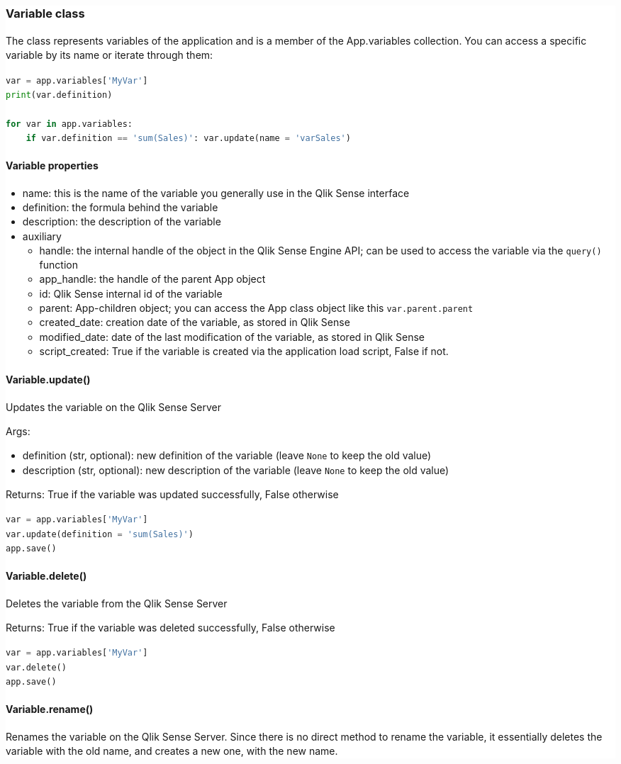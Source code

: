 ### Variable class
The class represents variables of the application and is a member of the App.variables collection. You can access a specific variable by its name or iterate through them:
```python
var = app.variables['MyVar']
print(var.definition)

for var in app.variables:
    if var.definition == 'sum(Sales)': var.update(name = 'varSales')
```
#### Variable properties
* name: this is the name of the variable you generally use in the Qlik Sense interface
* definition: the formula behind the variable
* description: the description of the variable
* auxiliary
    - handle: the internal handle of the object in the Qlik Sense Engine API; can be  used to access the variable via the `query()` function
    - app_handle: the handle of the parent App object
    - id: Qlik Sense internal id of the variable
    - parent: App-children object; you can access the App class object like this `var.parent.parent`
    - created_date: creation date of the variable, as stored in Qlik Sense
    - modified_date: date of the last modification of the variable, as stored in Qlik Sense
    - script_created: True if the variable is created via the application load script, False if not.

#### Variable.update()
Updates the variable on the Qlik Sense Server

Args:
* definition (str, optional): new definition of the variable (leave `None` to keep the old value)
* description (str, optional): new description of the variable (leave `None` to keep the old value)

Returns:
    True if the variable was updated successfully, False otherwise
```python
var = app.variables['MyVar']
var.update(definition = 'sum(Sales)')
app.save()
```

#### Variable.delete()
Deletes the variable from the Qlik Sense Server

Returns:
    True if the variable was deleted successfully, False otherwise

```python
var = app.variables['MyVar']
var.delete()
app.save()
```

#### Variable.rename()
Renames the variable on the Qlik Sense Server. Since there is no direct method to rename the variable, it essentially  deletes the variable with the old name, and creates a new one, with the new name.
